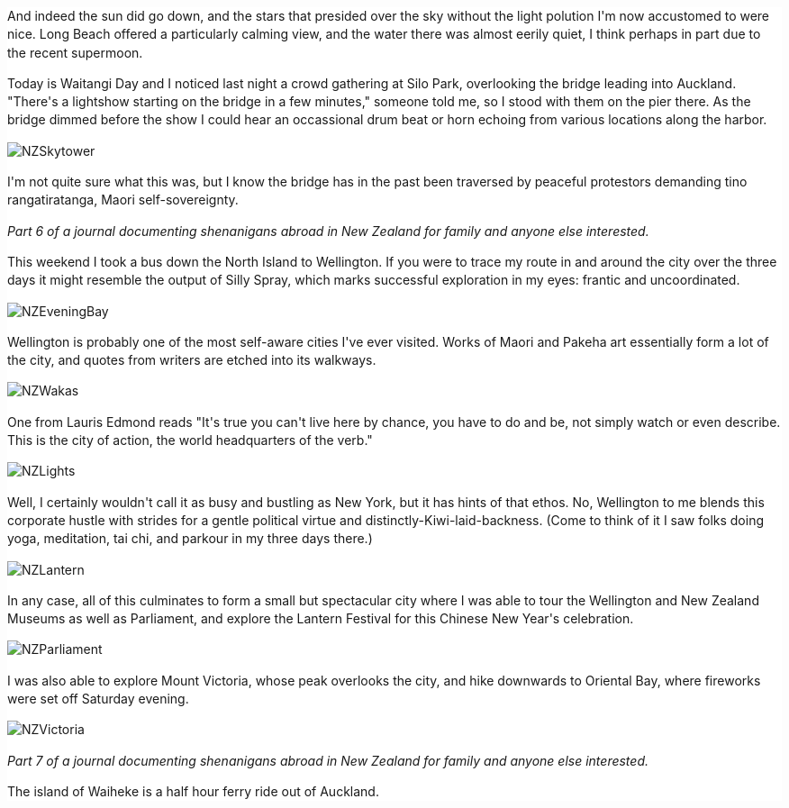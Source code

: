 And indeed the sun did go down, and the stars that presided over the sky without the light polution I'm now accustomed to were nice. Long Beach offered a particularly calming view, and the water there was almost eerily quiet, I think perhaps in part due to the recent supermoon.

Today is Waitangi Day and I noticed last night a crowd gathering at Silo Park, overlooking the bridge leading into Auckland. "There's a lightshow starting on the bridge in a few minutes," someone told me, so I stood with them on the pier there. As the bridge dimmed before the show I could hear an occassional drum beat or horn echoing from various locations along the harbor.

![NZSkytower](/keiths-site/image_dir/NZSkytower.jpg)

I'm not quite sure what this was, but I know the bridge has in the past been traversed by peaceful protestors demanding tino rangatiratanga, Maori self-sovereignty.

*Part 6 of a journal documenting shenanigans abroad in New Zealand for family and anyone else interested.*

This weekend I took a bus down the North Island to Wellington. If you were to trace my route in and around the city over the three days it might resemble the output of Silly Spray, which marks successful exploration in my eyes: frantic and uncoordinated.

![NZEveningBay](/keiths-site/image_dir/NZEveningBay.jpg)

Wellington is probably one of the most self-aware cities I've ever visited. Works of Maori and Pakeha art essentially form a lot of the city, and quotes from writers are etched into its walkways.

![NZWakas](/keiths-site/image_dir/NZWakas.jpg)

One from Lauris Edmond reads "It's true you can't live here by chance, you have to do and be, not simply watch or even describe. This is the city of action, the world headquarters of the verb."

![NZLights](/keiths-site/image_dir/NZLights.png)

Well, I certainly wouldn't call it as busy and bustling as New York, but it has hints of that ethos. No, Wellington to me blends this corporate hustle with strides for a gentle political virtue and distinctly-Kiwi-laid-backness. (Come to think of it I saw folks doing yoga, meditation, tai chi, and parkour in my three days there.)

![NZLantern](/keiths-site/image_dir/NZLantern.jpg)

In any case, all of this culminates to form a small but spectacular city where I was able to tour the Wellington and New Zealand Museums as well as Parliament, and explore the Lantern Festival for this Chinese New Year's celebration.

![NZParliament](/keiths-site/image_dir/NZParliament.jpg)

I was also able to explore Mount Victoria, whose peak overlooks the city, and hike downwards to Oriental Bay, where fireworks were set off Saturday evening.

![NZVictoria](/keiths-site/image_dir/NZVictoria.jpg)

*Part 7 of a journal documenting shenanigans abroad in New Zealand for family and anyone else interested.*

The island of Waiheke is a half hour ferry ride out of Auckland.
